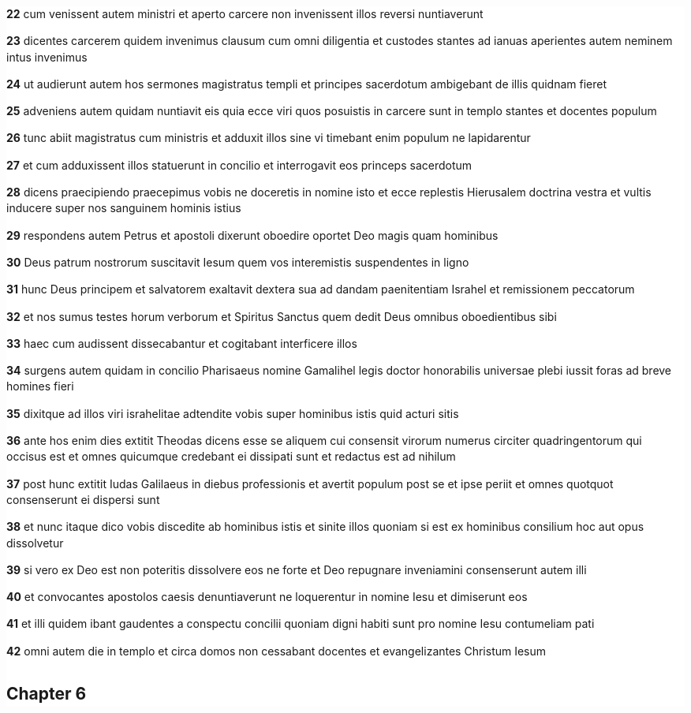 **22** cum venissent autem ministri et aperto carcere non invenissent illos reversi nuntiaverunt

**23** dicentes carcerem quidem invenimus clausum cum omni diligentia et custodes stantes ad ianuas aperientes autem neminem intus invenimus

**24** ut audierunt autem hos sermones magistratus templi et principes sacerdotum ambigebant de illis quidnam fieret

**25** adveniens autem quidam nuntiavit eis quia ecce viri quos posuistis in carcere sunt in templo stantes et docentes populum

**26** tunc abiit magistratus cum ministris et adduxit illos sine vi timebant enim populum ne lapidarentur

**27** et cum adduxissent illos statuerunt in concilio et interrogavit eos princeps sacerdotum

**28** dicens praecipiendo praecepimus vobis ne doceretis in nomine isto et ecce replestis Hierusalem doctrina vestra et vultis inducere super nos sanguinem hominis istius

**29** respondens autem Petrus et apostoli dixerunt oboedire oportet Deo magis quam hominibus

**30** Deus patrum nostrorum suscitavit Iesum quem vos interemistis suspendentes in ligno

**31** hunc Deus principem et salvatorem exaltavit dextera sua ad dandam paenitentiam Israhel et remissionem peccatorum

**32** et nos sumus testes horum verborum et Spiritus Sanctus quem dedit Deus omnibus oboedientibus sibi

**33** haec cum audissent dissecabantur et cogitabant interficere illos

**34** surgens autem quidam in concilio Pharisaeus nomine Gamalihel legis doctor honorabilis universae plebi iussit foras ad breve homines fieri

**35** dixitque ad illos viri israhelitae adtendite vobis super hominibus istis quid acturi sitis

**36** ante hos enim dies extitit Theodas dicens esse se aliquem cui consensit virorum numerus circiter quadringentorum qui occisus est et omnes quicumque credebant ei dissipati sunt et redactus est ad nihilum

**37** post hunc extitit Iudas Galilaeus in diebus professionis et avertit populum post se et ipse periit et omnes quotquot consenserunt ei dispersi sunt

**38** et nunc itaque dico vobis discedite ab hominibus istis et sinite illos quoniam si est ex hominibus consilium hoc aut opus dissolvetur

**39** si vero ex Deo est non poteritis dissolvere eos ne forte et Deo repugnare inveniamini consenserunt autem illi

**40** et convocantes apostolos caesis denuntiaverunt ne loquerentur in nomine Iesu et dimiserunt eos

**41** et illi quidem ibant gaudentes a conspectu concilii quoniam digni habiti sunt pro nomine Iesu contumeliam pati

**42** omni autem die in templo et circa domos non cessabant docentes et evangelizantes Christum Iesum

## Chapter 6
